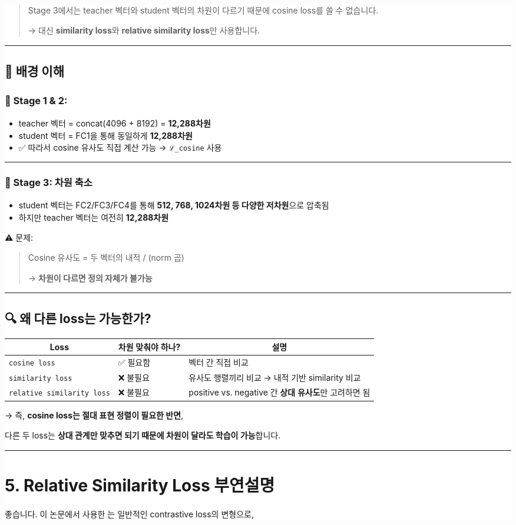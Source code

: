 > Stage 3에서는 teacher 벡터와 student 벡터의 차원이 다르기 때문에 cosine loss를 쓸 수 없습니다.
> 
> 
> → 대신 **similarity loss**와 **relative similarity loss**만 사용합니다.
> 

---

## 🧠 배경 이해

### 🔹 Stage 1 & 2:

- teacher 벡터 = concat(4096 + 8192) = **12,288차원**
- student 벡터 = FC1을 통해 동일하게 **12,288차원**
- ✅ 따라서 cosine 유사도 직접 계산 가능 → `ℒ_cosine` 사용

---

### 🔻 Stage 3: 차원 축소

- student 벡터는 FC2/FC3/FC4를 통해 **512, 768, 1024차원 등 다양한 저차원**으로 압축됨
- 하지만 teacher 벡터는 여전히 **12,288차원**

⚠️ 문제:

> Cosine 유사도 = 두 벡터의 내적 / (norm 곱)
> 
> 
> → **차원이 다르면 정의 자체가 불가능**
> 

---

## 🔍 왜 다른 loss는 가능한가?

| Loss | 차원 맞춰야 하나? | 설명 |
| --- | --- | --- |
| `cosine loss` | ✅ 필요함 | 벡터 간 직접 비교 |
| `similarity loss` | ❌ 불필요 | 유사도 행렬끼리 비교 → 내적 기반 similarity 비교 |
| `relative similarity loss` | ❌ 불필요 | positive vs. negative 간 **상대 유사도**만 고려하면 됨 |

→ 즉, **cosine loss는 절대 표현 정렬이 필요한 반면**,

다른 두 loss는 **상대 관계만 맞추면 되기 때문에 차원이 달라도 학습이 가능**합니다.

---

# 5. **Relative Similarity Loss 부연설명**

좋습니다. 이 논문에서 사용한 는 일반적인 contrastive loss의 변형으로,
